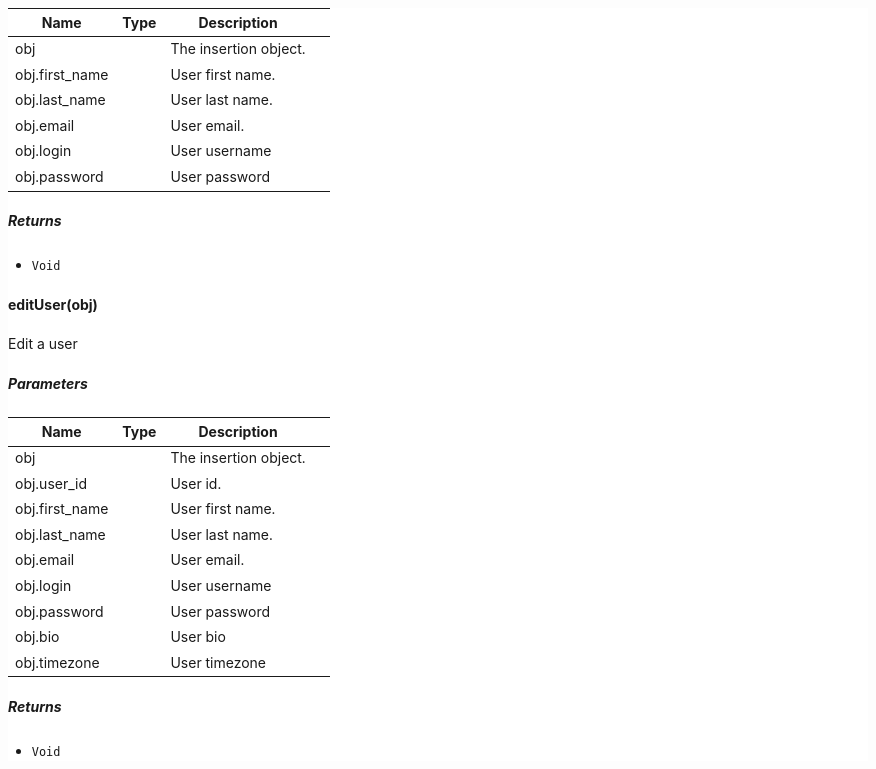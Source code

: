| Name | Type | Description |  |
| ---- | ---- | ----------- | -------- |
| obj |  | The insertion object. | &nbsp; |
| obj.first_name |  | User first name. | &nbsp; |
| obj.last_name |  | User last name. | &nbsp; |
| obj.email |  | User email. | &nbsp; |
| obj.login |  | User username | &nbsp; |
| obj.password |  | User password | &nbsp; |




##### Returns


- `Void`



#### editUser(obj) 

Edit a user




##### Parameters

| Name | Type | Description |  |
| ---- | ---- | ----------- | -------- |
| obj |  | The insertion object. | &nbsp; |
| obj.user_id |  | User id. | &nbsp; |
| obj.first_name |  | User first name. | &nbsp; |
| obj.last_name |  | User last name. | &nbsp; |
| obj.email |  | User email. | &nbsp; |
| obj.login |  | User username | &nbsp; |
| obj.password |  | User password | &nbsp; |
| obj.bio |  | User bio | &nbsp; |
| obj.timezone |  | User timezone | &nbsp; |




##### Returns


- `Void`



